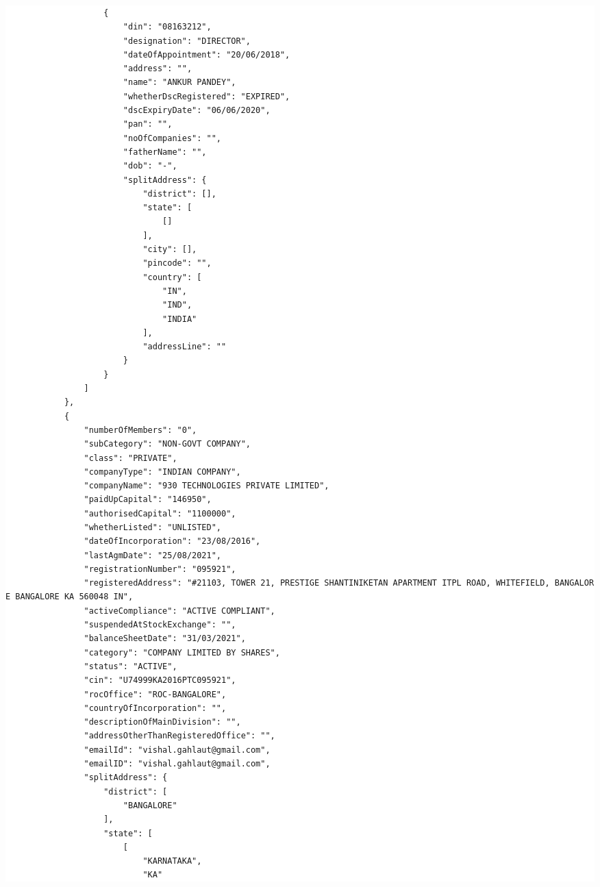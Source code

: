 ```
                    {
                        "din": "08163212",
                        "designation": "DIRECTOR",
                        "dateOfAppointment": "20/06/2018",
                        "address": "",
                        "name": "ANKUR PANDEY",
                        "whetherDscRegistered": "EXPIRED",
                        "dscExpiryDate": "06/06/2020",
                        "pan": "",
                        "noOfCompanies": "",
                        "fatherName": "",
                        "dob": "-",
                        "splitAddress": {
                            "district": [],
                            "state": [
                                []
                            ],
                            "city": [],
                            "pincode": "",
                            "country": [
                                "IN",
                                "IND",
                                "INDIA"
                            ],
                            "addressLine": ""
                        }
                    }
                ]
            },
            {
                "numberOfMembers": "0",
                "subCategory": "NON-GOVT COMPANY",
                "class": "PRIVATE",
                "companyType": "INDIAN COMPANY",
                "companyName": "930 TECHNOLOGIES PRIVATE LIMITED",
                "paidUpCapital": "146950",
                "authorisedCapital": "1100000",
                "whetherListed": "UNLISTED",
                "dateOfIncorporation": "23/08/2016",
                "lastAgmDate": "25/08/2021",
                "registrationNumber": "095921",
                "registeredAddress": "#21103, TOWER 21, PRESTIGE SHANTINIKETAN APARTMENT ITPL ROAD, WHITEFIELD, BANGALORE BANGALORE KA 560048 IN",
                "activeCompliance": "ACTIVE COMPLIANT",
                "suspendedAtStockExchange": "",
                "balanceSheetDate": "31/03/2021",
                "category": "COMPANY LIMITED BY SHARES",
                "status": "ACTIVE",
                "cin": "U74999KA2016PTC095921",
                "rocOffice": "ROC-BANGALORE",
                "countryOfIncorporation": "",
                "descriptionOfMainDivision": "",
                "addressOtherThanRegisteredOffice": "",
                "emailId": "vishal.gahlaut@gmail.com",
                "emailID": "vishal.gahlaut@gmail.com",
                "splitAddress": {
                    "district": [
                        "BANGALORE"
                    ],
                    "state": [
                        [
                            "KARNATAKA",
                            "KA"
```